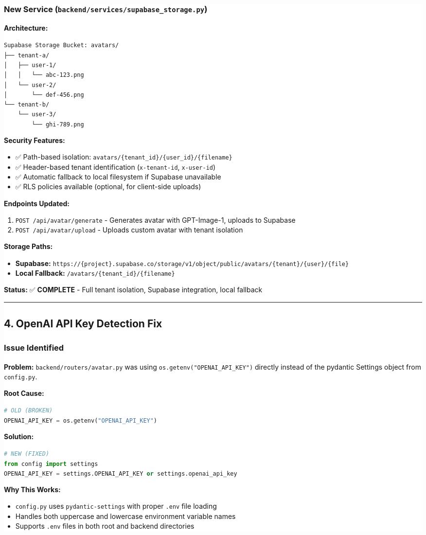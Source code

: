 ### New Service (`backend/services/supabase_storage.py`)

**Architecture:**
```
Supabase Storage Bucket: avatars/
├── tenant-a/
│   ├── user-1/
│   │   └── abc-123.png
│   └── user-2/
│       └── def-456.png
└── tenant-b/
    └── user-3/
        └── ghi-789.png
```

**Security Features:**
- ✅ Path-based isolation: `avatars/{tenant_id}/{user_id}/{filename}`
- ✅ Header-based tenant identification (`x-tenant-id`, `x-user-id`)
- ✅ Automatic fallback to local filesystem if Supabase unavailable
- ✅ RLS policies available (optional, for client-side uploads)

**Endpoints Updated:**
1. `POST /api/avatar/generate` - Generates avatar with GPT-Image-1, uploads to Supabase
2. `POST /api/avatar/upload` - Uploads custom avatar with tenant isolation

**Storage Paths:**
- **Supabase:** `https://{project}.supabase.co/storage/v1/object/public/avatars/{tenant}/{user}/{file}`
- **Local Fallback:** `/avatars/{tenant_id}/{filename}`

**Status:** ✅ **COMPLETE** - Full tenant isolation, Supabase integration, local fallback

---

## 4. OpenAI API Key Detection Fix

### Issue Identified
**Problem:** `backend/routers/avatar.py` was using `os.getenv("OPENAI_API_KEY")` directly instead of the pydantic Settings object from `config.py`.

**Root Cause:**
```python
# OLD (BROKEN)
OPENAI_API_KEY = os.getenv("OPENAI_API_KEY")
```

**Solution:**
```python
# NEW (FIXED)
from config import settings
OPENAI_API_KEY = settings.OPENAI_API_KEY or settings.openai_api_key
```

**Why This Works:**
- `config.py` uses `pydantic-settings` with proper `.env` file loading
- Handles both uppercase and lowercase environment variable names
- Supports `.env` files in both root and backend directories
